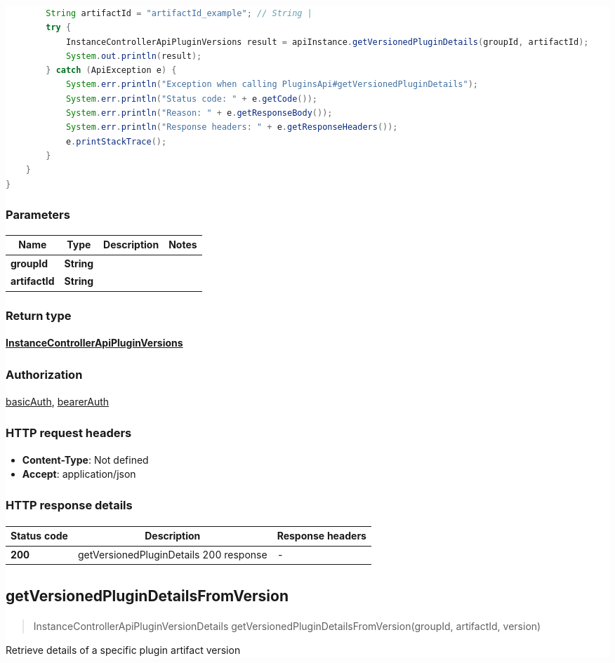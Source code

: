 ```java
        String artifactId = "artifactId_example"; // String | 
        try {
            InstanceControllerApiPluginVersions result = apiInstance.getVersionedPluginDetails(groupId, artifactId);
            System.out.println(result);
        } catch (ApiException e) {
            System.err.println("Exception when calling PluginsApi#getVersionedPluginDetails");
            System.err.println("Status code: " + e.getCode());
            System.err.println("Reason: " + e.getResponseBody());
            System.err.println("Response headers: " + e.getResponseHeaders());
            e.printStackTrace();
        }
    }
}
```

### Parameters


| Name | Type | Description  | Notes |
|------------- | ------------- | ------------- | -------------|
| **groupId** | **String**|  | |
| **artifactId** | **String**|  | |

### Return type

[**InstanceControllerApiPluginVersions**](InstanceControllerApiPluginVersions.md)

### Authorization

[basicAuth](../README.md#basicAuth), [bearerAuth](../README.md#bearerAuth)

### HTTP request headers

- **Content-Type**: Not defined
- **Accept**: application/json


### HTTP response details
| Status code | Description | Response headers |
|-------------|-------------|------------------|
| **200** | getVersionedPluginDetails 200 response |  -  |


## getVersionedPluginDetailsFromVersion

> InstanceControllerApiPluginVersionDetails getVersionedPluginDetailsFromVersion(groupId, artifactId, version)

Retrieve details of a specific plugin artifact version
